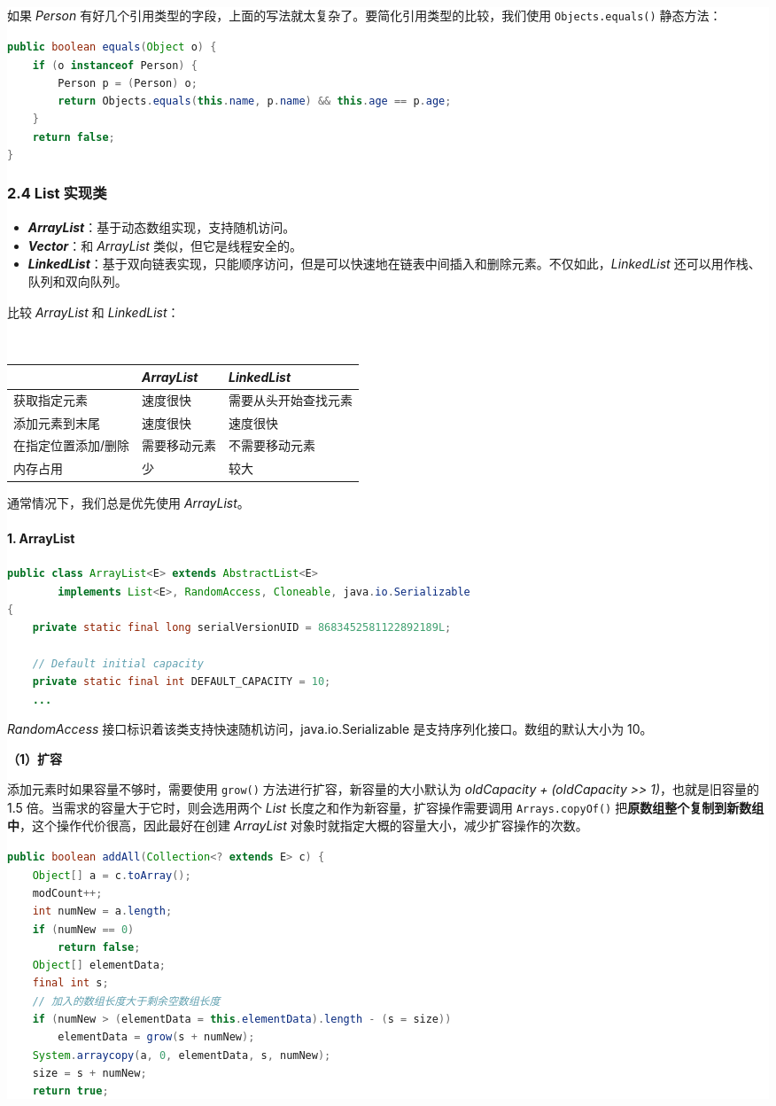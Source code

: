 如果 *Person* 有好几个引用类型的字段，上面的写法就太复杂了。要简化引用类型的比较，我们使用 `Objects.equals()` 静态方法：

```java
public boolean equals(Object o) {
    if (o instanceof Person) {
        Person p = (Person) o;
        return Objects.equals(this.name, p.name) && this.age == p.age;
    }
    return false;
}
```

### 2.4 List 实现类

- ***ArrayList***：基于动态数组实现，支持随机访问。
- ***Vector***：和 *ArrayList* 类似，但它是线程安全的。
- ***LinkedList***：基于双向链表实现，只能顺序访问，但是可以快速地在链表中间插入和删除元素。不仅如此，*LinkedList* 还可以用作栈、队列和双向队列。

比较 *ArrayList* 和 *LinkedList*：

<br>

|                     | *ArrayList*  | *LinkedList*         |
| :------------------ | :----------- | :------------------- |
| 获取指定元素        | 速度很快     | 需要从头开始查找元素 |
| 添加元素到末尾      | 速度很快     | 速度很快             |
| 在指定位置添加/删除 | 需要移动元素 | 不需要移动元素       |
| 内存占用            | 少           | 较大                 |

通常情况下，我们总是优先使用 *ArrayList*。

#### 1. ArrayList

```java
public class ArrayList<E> extends AbstractList<E>
        implements List<E>, RandomAccess, Cloneable, java.io.Serializable
{
    private static final long serialVersionUID = 8683452581122892189L;

    // Default initial capacity
    private static final int DEFAULT_CAPACITY = 10;
    ...
```

*RandomAccess* 接口标识着该类支持快速随机访问，java.io.Serializable 是支持序列化接口。数组的默认大小为 10。

**（1）扩容**

添加元素时如果容量不够时，需要使用 `grow()` 方法进行扩容，新容量的大小默认为 *oldCapacity + (oldCapacity >> 1)*，也就是旧容量的 1.5 倍。当需求的容量大于它时，则会选用两个 *List* 长度之和作为新容量，扩容操作需要调用 `Arrays.copyOf()` 把**原数组整个复制到新数组中**，这个操作代价很高，因此最好在创建 *ArrayList* 对象时就指定大概的容量大小，减少扩容操作的次数。

```java
public boolean addAll(Collection<? extends E> c) {
    Object[] a = c.toArray();
    modCount++;
    int numNew = a.length;
    if (numNew == 0)
        return false;
    Object[] elementData;
    final int s;
    // 加入的数组长度大于剩余空数组长度
    if (numNew > (elementData = this.elementData).length - (s = size))
        elementData = grow(s + numNew);
    System.arraycopy(a, 0, elementData, s, numNew);
    size = s + numNew;
    return true;
```